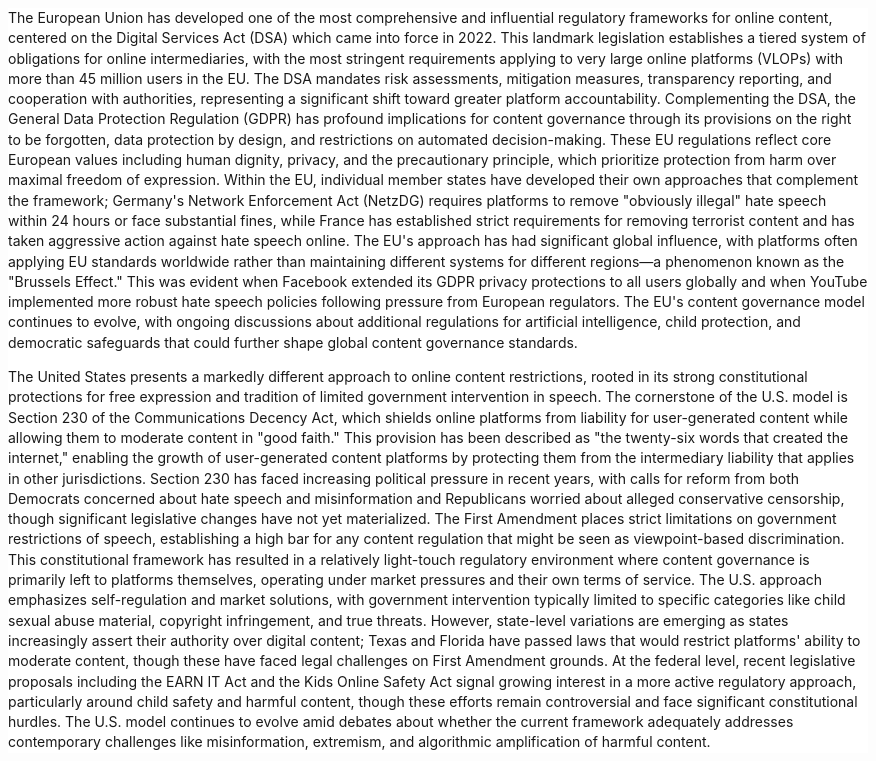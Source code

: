 The European Union has developed one of the most comprehensive and influential regulatory frameworks for online content, centered on the Digital Services Act (DSA) which came into force in 2022. This landmark legislation establishes a tiered system of obligations for online intermediaries, with the most stringent requirements applying to very large online platforms (VLOPs) with more than 45 million users in the EU. The DSA mandates risk assessments, mitigation measures, transparency reporting, and cooperation with authorities, representing a significant shift toward greater platform accountability. Complementing the DSA, the General Data Protection Regulation (GDPR) has profound implications for content governance through its provisions on the right to be forgotten, data protection by design, and restrictions on automated decision-making. These EU regulations reflect core European values including human dignity, privacy, and the precautionary principle, which prioritize protection from harm over maximal freedom of expression. Within the EU, individual member states have developed their own approaches that complement the framework; Germany's Network Enforcement Act (NetzDG) requires platforms to remove "obviously illegal" hate speech within 24 hours or face substantial fines, while France has established strict requirements for removing terrorist content and has taken aggressive action against hate speech online. The EU's approach has had significant global influence, with platforms often applying EU standards worldwide rather than maintaining different systems for different regions—a phenomenon known as the "Brussels Effect." This was evident when Facebook extended its GDPR privacy protections to all users globally and when YouTube implemented more robust hate speech policies following pressure from European regulators. The EU's content governance model continues to evolve, with ongoing discussions about additional regulations for artificial intelligence, child protection, and democratic safeguards that could further shape global content governance standards.

The United States presents a markedly different approach to online content restrictions, rooted in its strong constitutional protections for free expression and tradition of limited government intervention in speech. The cornerstone of the U.S. model is Section 230 of the Communications Decency Act, which shields online platforms from liability for user-generated content while allowing them to moderate content in "good faith." This provision has been described as "the twenty-six words that created the internet," enabling the growth of user-generated content platforms by protecting them from the intermediary liability that applies in other jurisdictions. Section 230 has faced increasing political pressure in recent years, with calls for reform from both Democrats concerned about hate speech and misinformation and Republicans worried about alleged conservative censorship, though significant legislative changes have not yet materialized. The First Amendment places strict limitations on government restrictions of speech, establishing a high bar for any content regulation that might be seen as viewpoint-based discrimination. This constitutional framework has resulted in a relatively light-touch regulatory environment where content governance is primarily left to platforms themselves, operating under market pressures and their own terms of service. The U.S. approach emphasizes self-regulation and market solutions, with government intervention typically limited to specific categories like child sexual abuse material, copyright infringement, and true threats. However, state-level variations are emerging as states increasingly assert their authority over digital content; Texas and Florida have passed laws that would restrict platforms' ability to moderate content, though these have faced legal challenges on First Amendment grounds. At the federal level, recent legislative proposals including the EARN IT Act and the Kids Online Safety Act signal growing interest in a more active regulatory approach, particularly around child safety and harmful content, though these efforts remain controversial and face significant constitutional hurdles. The U.S. model continues to evolve amid debates about whether the current framework adequately addresses contemporary challenges like misinformation, extremism, and algorithmic amplification of harmful content.
